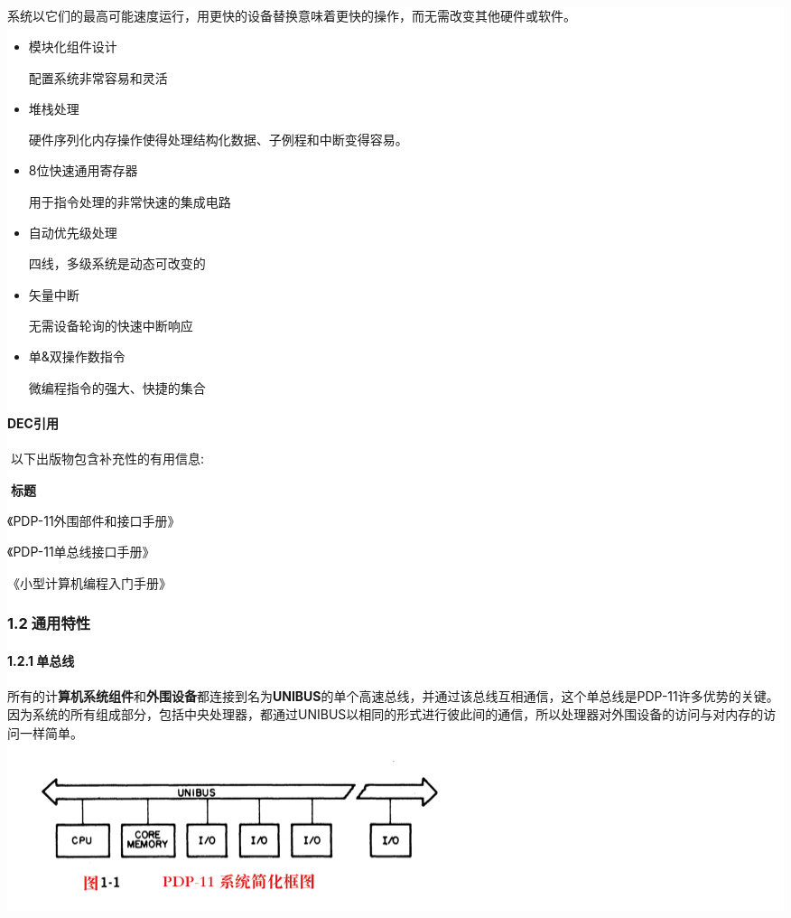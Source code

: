 ​       系统以它们的最高可能速度运行，用更快的设备替换意味着更快的操作，而无需改变其他硬件或软件。

- 模块化组件设计

  配置系统非常容易和灵活

- 堆栈处理

  硬件序列化内存操作使得处理结构化数据、子例程和中断变得容易。

- 8位快速通用寄存器

  用于指令处理的非常快速的集成电路

- 自动优先级处理

  四线，多级系统是动态可改变的

- 矢量中断

  无需设备轮询的快速中断响应

- 单&双操作数指令

  微编程指令的强大、快捷的集合

#### DEC引用

​	以下出版物包含补充性的有用信息:

​								**标题**

《PDP-11外围部件和接口手册》

《PDP-11单总线接口手册》

《小型计算机编程入门手册》



### 1.2   通用特性

#### 1.2.1 单总线

​		所有的计**算机系统组件**和**外围设备**都连接到名为**UNIBUS**的单个高速总线，并通过该总线互相通信，这个单总线是PDP-11许多优势的关键。因为系统的所有组成部分，包括中央处理器，都通过UNIBUS以相同的形式进行彼此间的通信，所以处理器对外围设备的访问与对内存的访问一样简单。

<img src="./img/system_block_diagram.png" alt="system_block_diagram" style="zoom:50%;" />
